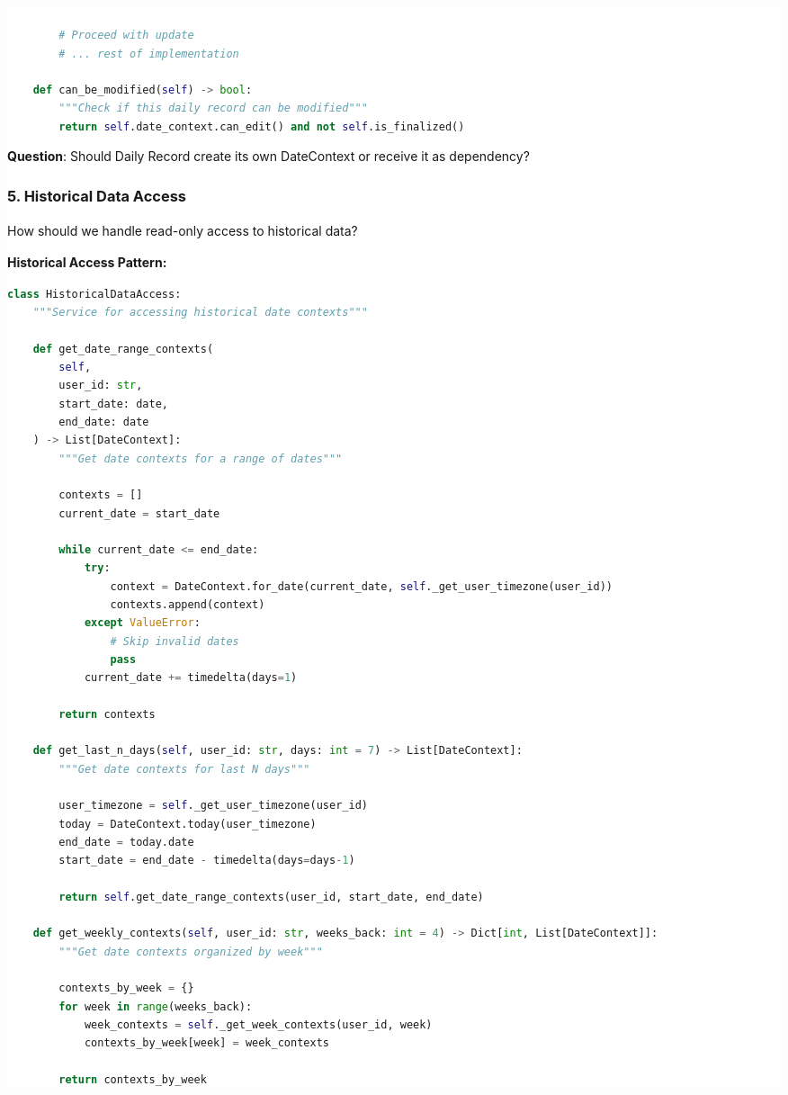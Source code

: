 ```python
        
        # Proceed with update
        # ... rest of implementation
    
    def can_be_modified(self) -> bool:
        """Check if this daily record can be modified"""
        return self.date_context.can_edit() and not self.is_finalized()
```

**Question**: Should Daily Record create its own DateContext or receive it as dependency?

### 5. **Historical Data Access**
How should we handle read-only access to historical data?

**Historical Access Pattern:**
```python
class HistoricalDataAccess:
    """Service for accessing historical date contexts"""
    
    def get_date_range_contexts(
        self, 
        user_id: str, 
        start_date: date, 
        end_date: date
    ) -> List[DateContext]:
        """Get date contexts for a range of dates"""
        
        contexts = []
        current_date = start_date
        
        while current_date <= end_date:
            try:
                context = DateContext.for_date(current_date, self._get_user_timezone(user_id))
                contexts.append(context)
            except ValueError:
                # Skip invalid dates
                pass
            current_date += timedelta(days=1)
        
        return contexts
    
    def get_last_n_days(self, user_id: str, days: int = 7) -> List[DateContext]:
        """Get date contexts for last N days"""
        
        user_timezone = self._get_user_timezone(user_id)
        today = DateContext.today(user_timezone)
        end_date = today.date
        start_date = end_date - timedelta(days=days-1)
        
        return self.get_date_range_contexts(user_id, start_date, end_date)
    
    def get_weekly_contexts(self, user_id: str, weeks_back: int = 4) -> Dict[int, List[DateContext]]:
        """Get date contexts organized by week"""
        
        contexts_by_week = {}
        for week in range(weeks_back):
            week_contexts = self._get_week_contexts(user_id, week)
            contexts_by_week[week] = week_contexts
        
        return contexts_by_week
```
